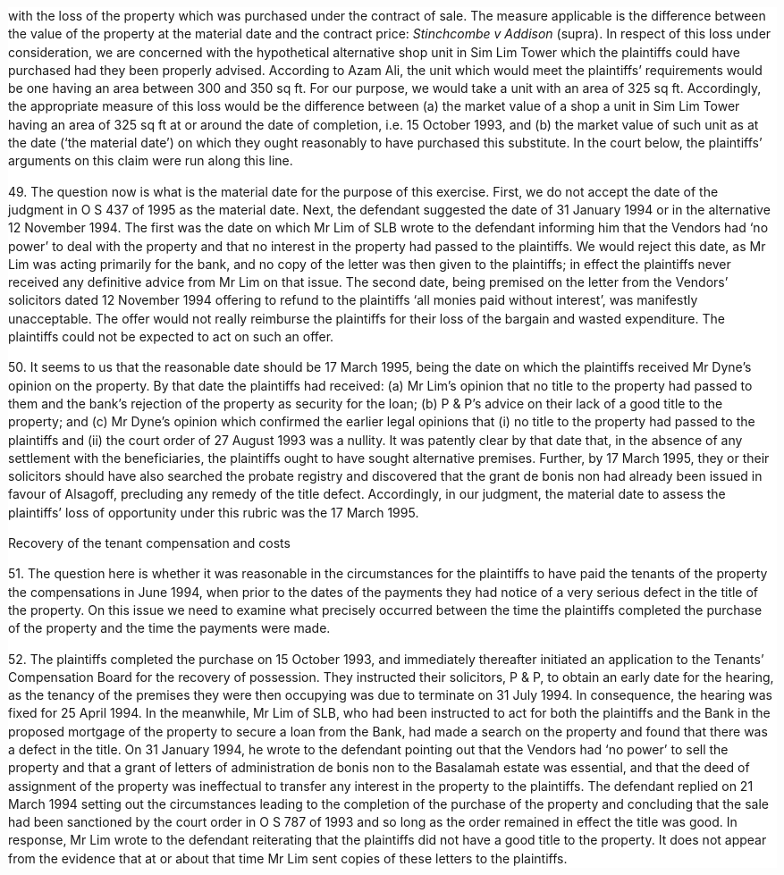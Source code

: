 
with the loss of the property which was purchased under the contract of sale. The measure applicable is the difference between the value of the property at the material date and the contract price: _Stinchcombe v Addison_ (supra). In respect of this loss under consideration, we are concerned with the hypothetical alternative shop unit in Sim Lim Tower which the plaintiffs could have purchased had they been properly advised. According to Azam Ali, the unit which would meet the plaintiffs’ requirements would be one having an area between 300 and 350 sq ft. For our purpose, we would take a unit with an area of 325 sq ft. Accordingly, the appropriate measure of this loss would be the difference between (a) the market value of a shop a unit in Sim Lim Tower having an area of 325 sq ft at or around the date of completion, i.e. 15 October 1993, and (b) the market value of such unit as at the date (‘the material date’) on which they ought reasonably to have purchased this substitute. In the court below, the plaintiffs’ arguments on this claim were run along this line. 

49\. The question now is what is the material date for the purpose of this exercise. First, we do not accept the date of the judgment in O S 437 of 1995 as the material date. Next, the defendant suggested the date of 31 January 1994 or in the alternative 12 November 1994. The first was the date on which Mr Lim of SLB wrote to the defendant informing him that the Vendors had ‘no power’ to deal with the property and that no interest in the property had passed to the plaintiffs. We would reject this date, as Mr Lim was acting primarily for the bank, and no copy of the letter was then given to the plaintiffs; in effect the plaintiffs never received any definitive advice from Mr Lim on that issue. The second date, being premised on the letter from the Vendors’ solicitors dated 12 November 1994 offering to refund to the plaintiffs ‘all monies paid without interest’, was manifestly unacceptable. The offer would not really reimburse the plaintiffs for their loss of the bargain and wasted expenditure. The plaintiffs could not be expected to act on such an offer. 

50\. It seems to us that the reasonable date should be 17 March 1995, being the date on which the plaintiffs received Mr Dyne’s opinion on the property. By that date the plaintiffs had received: (a) Mr Lim’s opinion that no title to the property had passed to them and the bank’s rejection of the property as security for the loan; (b) P & P’s advice on their lack of a good title to the property; and (c) Mr Dyne’s opinion which confirmed the earlier legal opinions that (i) no title to the property had passed to the plaintiffs and (ii) the court order of 27 August 1993 was a nullity. It was patently clear by that date that, in the absence of any settlement with the beneficiaries, the plaintiffs ought to have sought alternative premises. Further, by 17 March 1995, they or their solicitors should have also searched the probate registry and discovered that the grant de bonis non had already been issued in favour of Alsagoff, precluding any remedy of the title defect. Accordingly, in our judgment, the material date to assess the plaintiffs’ loss of opportunity under this rubric was the 17 March 1995. 

Recovery of the tenant compensation and costs 

51\. The question here is whether it was reasonable in the circumstances for the plaintiffs to have paid the tenants of the property the compensations in June 1994, when prior to the dates of the payments they had notice of a very serious defect in the title of the property. On this issue we need to examine what precisely occurred between the time the plaintiffs completed the purchase of the property and the time the payments were made. 

52\. The plaintiffs completed the purchase on 15 October 1993, and immediately thereafter initiated an application to the Tenants’ Compensation Board for the recovery of possession. They instructed their solicitors, P & P, to obtain an early date for the hearing, as the tenancy of the premises they were then occupying was due to terminate on 31 July 1994. In consequence, the hearing was fixed for 25 April 1994. In the meanwhile, Mr Lim of SLB, who had been instructed to act for both the plaintiffs and the Bank in the proposed mortgage of the property to secure a loan from the Bank, had made a search on the property and found that there was a defect in the title. On 31 January 1994, he wrote to the defendant pointing out that the Vendors had ‘no power’ to sell the property and that a grant of letters of administration de bonis non to the Basalamah estate was essential, and that the deed of assignment of the property was ineffectual to transfer any interest in the property to the plaintiffs. The defendant replied on 21 March 1994 setting out the circumstances leading to the completion of the purchase of the property and concluding that the sale had been sanctioned by the court order in O S 787 of 1993 and so long as the order remained in effect the title was good. In response, Mr Lim wrote to the defendant reiterating that the plaintiffs did not have a good title to the property. It does not appear from the evidence that at or about that time Mr Lim sent copies of these letters to the plaintiffs. 
